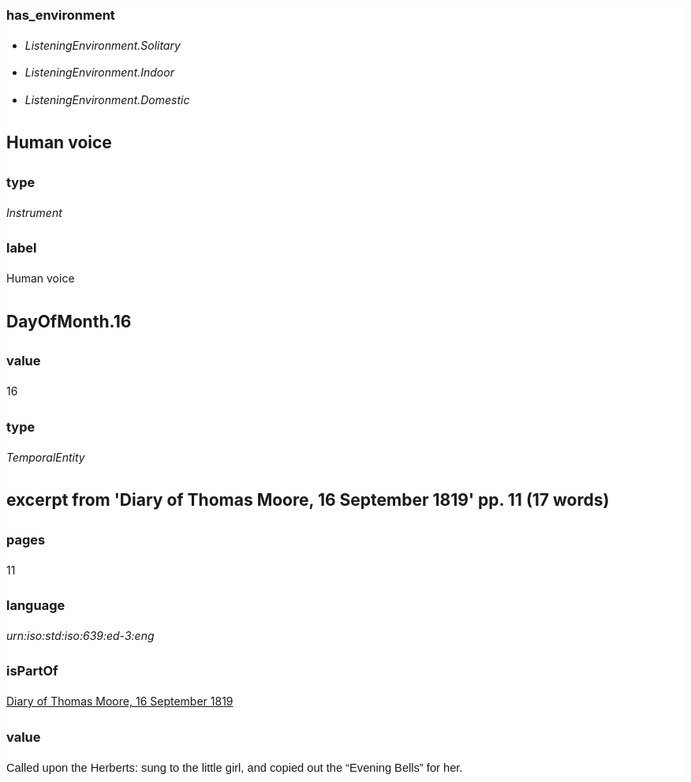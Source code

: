 ### has_environment

 - *ListeningEnvironment.Solitary*

 - *ListeningEnvironment.Indoor*

 - *ListeningEnvironment.Domestic*

## Human voice

### type


*Instrument*

### label


Human voice

## DayOfMonth.16

### value


16

### type


*TemporalEntity*

## excerpt from 'Diary of Thomas Moore, 16 September 1819' pp. 11 (17 words)

### pages


11

### language


*urn:iso:std:iso:639:ed-3:eng*

### isPartOf


[Diary of Thomas Moore, 16 September 1819](#Diary-of-Thomas-Moore-16-September-1819)

### value


<p><span style="font-size: 11.0pt; line-height: 115%; font-family: 'Calibri',sans-serif; mso-ascii-theme-font: minor-latin; mso-fareast-font-family: Calibri; mso-fareast-theme-font: minor-latin; mso-hansi-theme-font: minor-latin; mso-bidi-font-family: 'Times New Roman'; mso-bidi-theme-font: minor-bidi; mso-ansi-language: EN-GB; mso-fareast-language: EN-US; mso-bidi-language: AR-SA;">Called upon the Herberts: sung to the little girl, and copied out the &ldquo;Evening Bells&rdquo; for her.</span></p>
